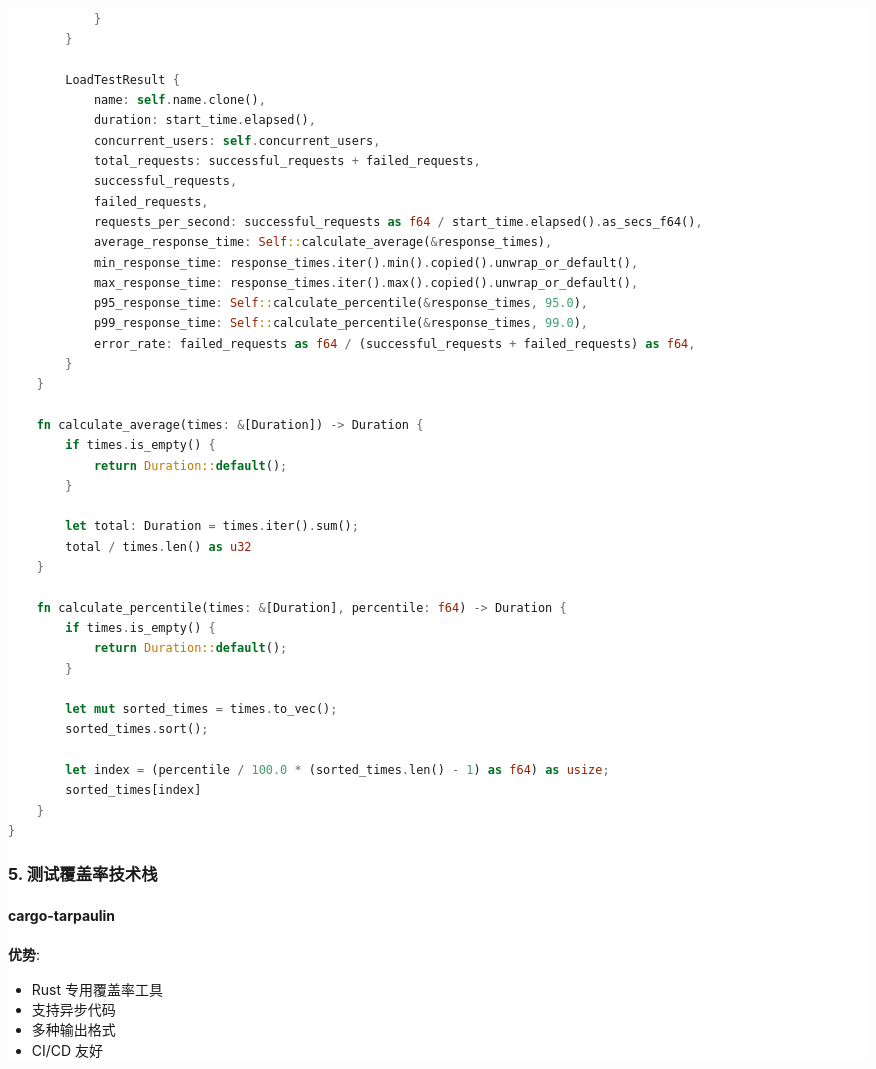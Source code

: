 ```rust
            }
        }
        
        LoadTestResult {
            name: self.name.clone(),
            duration: start_time.elapsed(),
            concurrent_users: self.concurrent_users,
            total_requests: successful_requests + failed_requests,
            successful_requests,
            failed_requests,
            requests_per_second: successful_requests as f64 / start_time.elapsed().as_secs_f64(),
            average_response_time: Self::calculate_average(&response_times),
            min_response_time: response_times.iter().min().copied().unwrap_or_default(),
            max_response_time: response_times.iter().max().copied().unwrap_or_default(),
            p95_response_time: Self::calculate_percentile(&response_times, 95.0),
            p99_response_time: Self::calculate_percentile(&response_times, 99.0),
            error_rate: failed_requests as f64 / (successful_requests + failed_requests) as f64,
        }
    }
    
    fn calculate_average(times: &[Duration]) -> Duration {
        if times.is_empty() {
            return Duration::default();
        }
        
        let total: Duration = times.iter().sum();
        total / times.len() as u32
    }
    
    fn calculate_percentile(times: &[Duration], percentile: f64) -> Duration {
        if times.is_empty() {
            return Duration::default();
        }
        
        let mut sorted_times = times.to_vec();
        sorted_times.sort();
        
        let index = (percentile / 100.0 * (sorted_times.len() - 1) as f64) as usize;
        sorted_times[index]
    }
}
```

### 5. 测试覆盖率技术栈

#### cargo-tarpaulin

**优势**:
- Rust 专用覆盖率工具
- 支持异步代码
- 多种输出格式
- CI/CD 友好
